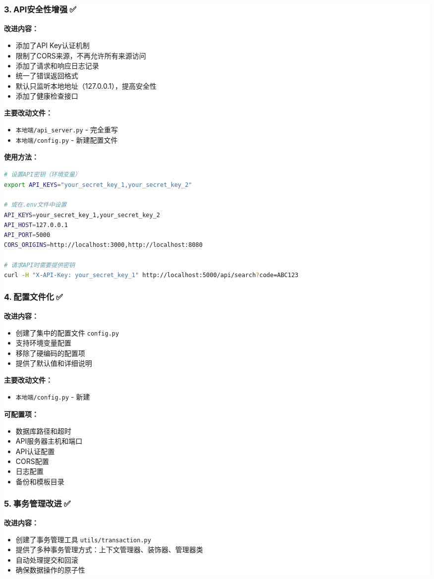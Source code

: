 ### 3. API安全性增强 ✅

**改进内容：**
- 添加了API Key认证机制
- 限制了CORS来源，不再允许所有来源访问
- 添加了请求和响应日志记录
- 统一了错误返回格式
- 默认只监听本地地址（127.0.0.1），提高安全性
- 添加了健康检查接口

**主要改动文件：**
- `本地端/api_server.py` - 完全重写
- `本地端/config.py` - 新建配置文件

**使用方法：**
```bash
# 设置API密钥（环境变量）
export API_KEYS="your_secret_key_1,your_secret_key_2"

# 或在.env文件中设置
API_KEYS=your_secret_key_1,your_secret_key_2
API_HOST=127.0.0.1
API_PORT=5000
CORS_ORIGINS=http://localhost:3000,http://localhost:8080

# 请求API时需要提供密钥
curl -H "X-API-Key: your_secret_key_1" http://localhost:5000/api/search?code=ABC123
```

### 4. 配置文件化 ✅

**改进内容：**
- 创建了集中的配置文件 `config.py`
- 支持环境变量配置
- 移除了硬编码的配置项
- 提供了默认值和详细说明

**主要改动文件：**
- `本地端/config.py` - 新建

**可配置项：**
- 数据库路径和超时
- API服务器主机和端口
- API认证配置
- CORS配置
- 日志配置
- 备份和模板目录

### 5. 事务管理改进 ✅

**改进内容：**
- 创建了事务管理工具 `utils/transaction.py`
- 提供了多种事务管理方式：上下文管理器、装饰器、管理器类
- 自动处理提交和回滚
- 确保数据操作的原子性
